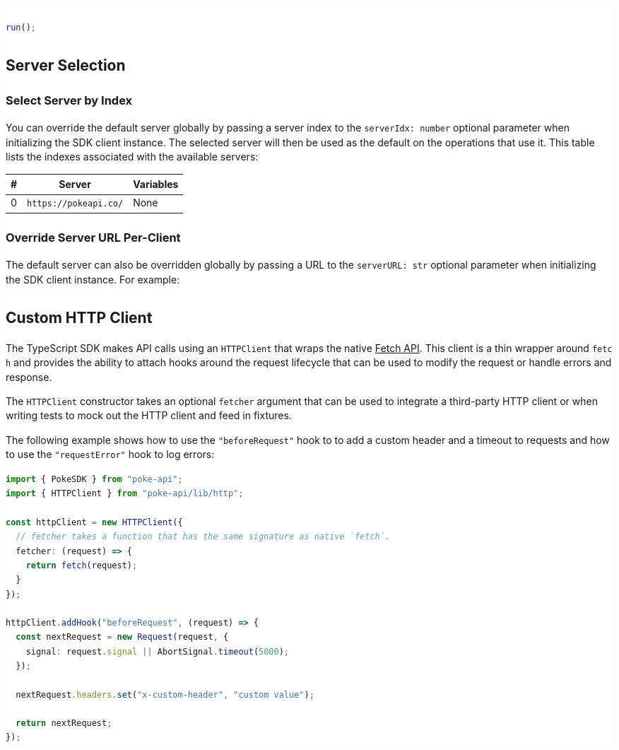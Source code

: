 ```typescript

run();

```



## Server Selection

### Select Server by Index

You can override the default server globally by passing a server index to the `serverIdx: number` optional parameter when initializing the SDK client instance. The selected server will then be used as the default on the operations that use it. This table lists the indexes associated with the available servers:

| # | Server | Variables |
| - | ------ | --------- |
| 0 | `https://pokeapi.co/` | None |




### Override Server URL Per-Client

The default server can also be overridden globally by passing a URL to the `serverURL: str` optional parameter when initializing the SDK client instance. For example:



## Custom HTTP Client

The TypeScript SDK makes API calls using an `HTTPClient` that wraps the native
[Fetch API](https://developer.mozilla.org/en-US/docs/Web/API/Fetch_API). This
client is a thin wrapper around `fetch` and provides the ability to attach hooks
around the request lifecycle that can be used to modify the request or handle
errors and response.

The `HTTPClient` constructor takes an optional `fetcher` argument that can be
used to integrate a third-party HTTP client or when writing tests to mock out
the HTTP client and feed in fixtures.

The following example shows how to use the `"beforeRequest"` hook to to add a
custom header and a timeout to requests and how to use the `"requestError"` hook
to log errors:

```typescript
import { PokeSDK } from "poke-api";
import { HTTPClient } from "poke-api/lib/http";

const httpClient = new HTTPClient({
  // fetcher takes a function that has the same signature as native `fetch`.
  fetcher: (request) => {
    return fetch(request);
  }
});

httpClient.addHook("beforeRequest", (request) => {
  const nextRequest = new Request(request, {
    signal: request.signal || AbortSignal.timeout(5000);
  });

  nextRequest.headers.set("x-custom-header", "custom value");

  return nextRequest;
});
```